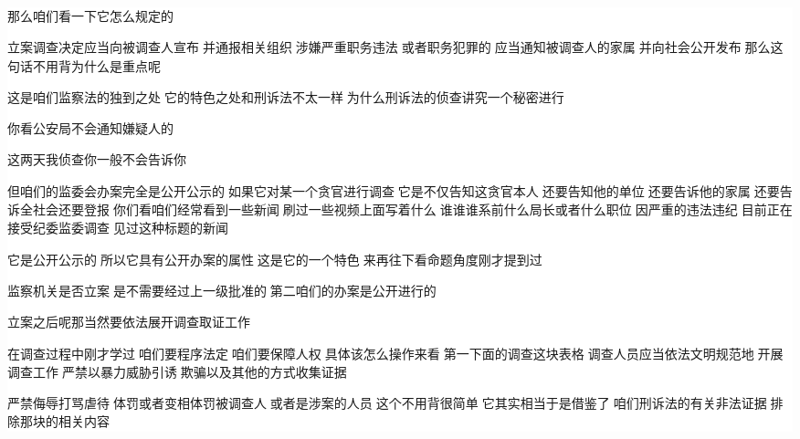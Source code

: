 那么咱们看一下它怎么规定的

立案调查决定应当向被调查人宣布
并通报相关组织
涉嫌严重职务违法
或者职务犯罪的
应当通知被调查人的家属
并向社会公开发布
那么这句话不用背为什么是重点呢

这是咱们监察法的独到之处
它的特色之处和刑诉法不太一样
为什么刑诉法的侦查讲究一个秘密进行

你看公安局不会通知嫌疑人的

这两天我侦查你一般不会告诉你

但咱们的监委会办案完全是公开公示的
如果它对某一个贪官进行调查
它是不仅告知这贪官本人
还要告知他的单位
还要告诉他的家属
还要告诉全社会还要登报
你们看咱们经常看到一些新闻
刷过一些视频上面写着什么
谁谁谁系前什么局长或者什么职位
因严重的违法违纪
目前正在接受纪委监委调查
见过这种标题的新闻

它是公开公示的
所以它具有公开办案的属性
这是它的一个特色
来再往下看命题角度刚才提到过

监察机关是否立案
是不需要经过上一级批准的
第二咱们的办案是公开进行的

立案之后呢那当然要依法展开调查取证工作

在调查过程中刚才学过
咱们要程序法定
咱们要保障人权
具体该怎么操作来看
第一下面的调查这块表格
调查人员应当依法文明规范地
开展调查工作
严禁以暴力威胁引诱
欺骗以及其他的方式收集证据

严禁侮辱打骂虐待
体罚或者变相体罚被调查人
或者是涉案的人员
这个不用背很简单
它其实相当于是借鉴了
咱们刑诉法的有关非法证据
排除那块的相关内容
